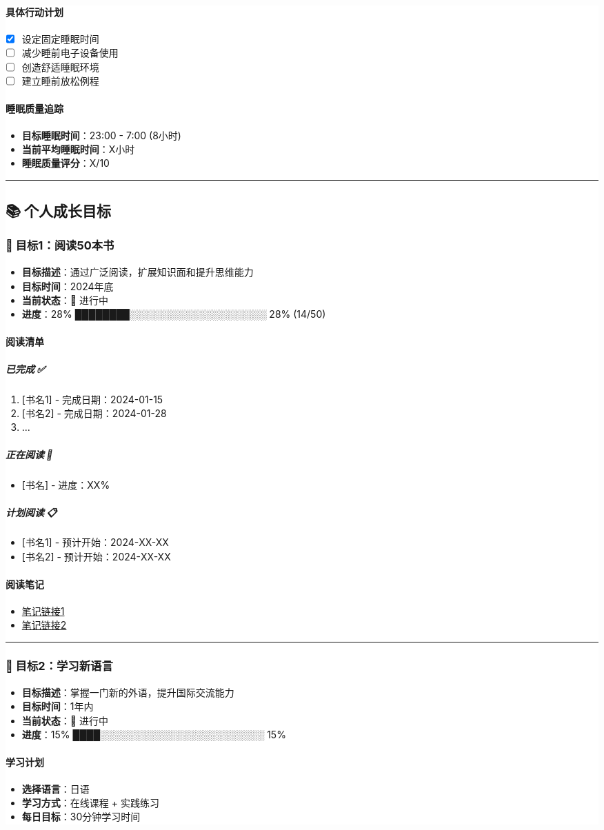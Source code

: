 #### 具体行动计划
- [x] 设定固定睡眠时间
- [ ] 减少睡前电子设备使用
- [ ] 创造舒适睡眠环境
- [ ] 建立睡前放松例程

#### 睡眠质量追踪
- **目标睡眠时间**：23:00 - 7:00 (8小时)
- **当前平均睡眠时间**：X小时
- **睡眠质量评分**：X/10

---

## 📚 个人成长目标

### 🎯 目标1：阅读50本书
- **目标描述**：通过广泛阅读，扩展知识面和提升思维能力
- **目标时间**：2024年底
- **当前状态**：🔄 进行中
- **进度**：28% ████████░░░░░░░░░░░░░░░░░░░░ 28% (14/50)

#### 阅读清单
##### 已完成 ✅
1. [书名1] - 完成日期：2024-01-15
2. [书名2] - 完成日期：2024-01-28
3. ...

##### 正在阅读 📖
- [书名] - 进度：XX%

##### 计划阅读 📋
- [书名1] - 预计开始：2024-XX-XX
- [书名2] - 预计开始：2024-XX-XX

#### 阅读笔记
- [笔记链接1](...)
- [笔记链接2](...)

---

### 🎯 目标2：学习新语言
- **目标描述**：掌握一门新的外语，提升国际交流能力
- **目标时间**：1年内
- **当前状态**：🔄 进行中
- **进度**：15% ████░░░░░░░░░░░░░░░░░░░░░░░░ 15%

#### 学习计划
- **选择语言**：日语
- **学习方式**：在线课程 + 实践练习
- **每日目标**：30分钟学习时间

